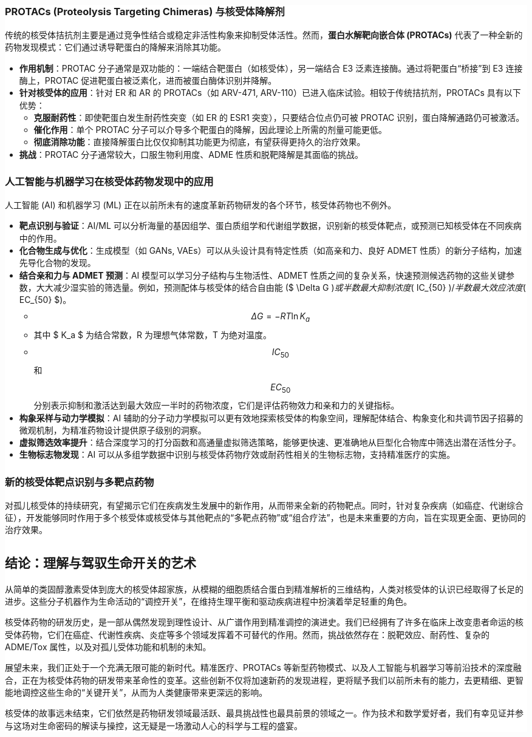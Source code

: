 ### PROTACs (Proteolysis Targeting Chimeras) 与核受体降解剂

传统的核受体拮抗剂主要是通过竞争性结合或稳定非活性构象来抑制受体活性。然而，**蛋白水解靶向嵌合体 (PROTACs)** 代表了一种全新的药物发现模式：它们通过诱导靶蛋白的降解来消除其功能。
*   **作用机制**：PROTAC 分子通常是双功能的：一端结合靶蛋白（如核受体），另一端结合 E3 泛素连接酶。通过将靶蛋白“桥接”到 E3 连接酶上，PROTAC 促进靶蛋白被泛素化，进而被蛋白酶体识别并降解。
*   **针对核受体的应用**：针对 ER 和 AR 的 PROTACs（如 ARV-471, ARV-110）已进入临床试验。相较于传统拮抗剂，PROTACs 具有以下优势：
    *   **克服耐药性**：即使靶蛋白发生耐药性突变（如 ER 的 ESR1 突变），只要结合位点仍可被 PROTAC 识别，蛋白降解通路仍可被激活。
    *   **催化作用**：单个 PROTAC 分子可以介导多个靶蛋白的降解，因此理论上所需的剂量可能更低。
    *   **彻底消除功能**：直接降解蛋白比仅仅抑制其功能更为彻底，有望获得更持久的治疗效果。
*   **挑战**：PROTAC 分子通常较大，口服生物利用度、ADME 性质和脱靶降解是其面临的挑战。

### 人工智能与机器学习在核受体药物发现中的应用

人工智能 (AI) 和机器学习 (ML) 正在以前所未有的速度革新药物研发的各个环节，核受体药物也不例外。
*   **靶点识别与验证**：AI/ML 可以分析海量的基因组学、蛋白质组学和代谢组学数据，识别新的核受体靶点，或预测已知核受体在不同疾病中的作用。
*   **化合物生成与优化**：生成模型（如 GANs, VAEs）可以从头设计具有特定性质（如高亲和力、良好 ADMET 性质）的新分子结构，加速先导化合物的发现。
*   **结合亲和力与 ADMET 预测**：AI 模型可以学习分子结构与生物活性、ADMET 性质之间的复杂关系，快速预测候选药物的这些关键参数，大大减少湿实验的筛选量。例如，预测配体与核受体的结合自由能 ($ \Delta G $) 或半数最大抑制浓度 ($ IC_{50} $) / 半数最大效应浓度 ($ EC_{50} $)。
    *   $$ \Delta G = -RT \ln K_a $$
    *   其中 $ K_a $ 为结合常数，R 为理想气体常数，T 为绝对温度。
    *   $$ IC_{50} $$ 和 $$ EC_{50} $$ 分别表示抑制和激活达到最大效应一半时的药物浓度，它们是评估药物效力和亲和力的关键指标。
*   **构象采样与动力学模拟**：AI 辅助的分子动力学模拟可以更有效地探索核受体的构象空间，理解配体结合、构象变化和共调节因子招募的微观机制，为精准药物设计提供原子级别的洞察。
*   **虚拟筛选效率提升**：结合深度学习的打分函数和高通量虚拟筛选策略，能够更快速、更准确地从巨型化合物库中筛选出潜在活性分子。
*   **生物标志物发现**：AI 可以从多组学数据中识别与核受体药物疗效或耐药性相关的生物标志物，支持精准医疗的实施。

### 新的核受体靶点识别与多靶点药物

对孤儿核受体的持续研究，有望揭示它们在疾病发生发展中的新作用，从而带来全新的药物靶点。同时，针对复杂疾病（如癌症、代谢综合征），开发能够同时作用于多个核受体或核受体与其他靶点的“多靶点药物”或“组合疗法”，也是未来重要的方向，旨在实现更全面、更协同的治疗效果。

## 结论：理解与驾驭生命开关的艺术

从简单的类固醇激素受体到庞大的核受体超家族，从模糊的细胞质结合蛋白到精准解析的三维结构，人类对核受体的认识已经取得了长足的进步。这些分子机器作为生命活动的“调控开关”，在维持生理平衡和驱动疾病进程中扮演着举足轻重的角色。

核受体药物的研发历史，是一部从偶然发现到理性设计、从广谱作用到精准调控的演进史。我们已经拥有了许多在临床上改变患者命运的核受体药物，它们在癌症、代谢性疾病、炎症等多个领域发挥着不可替代的作用。然而，挑战依然存在：脱靶效应、耐药性、复杂的 ADME/Tox 属性，以及对孤儿受体功能和机制的未知。

展望未来，我们正处于一个充满无限可能的新时代。精准医疗、PROTACs 等新型药物模式、以及人工智能与机器学习等前沿技术的深度融合，正在为核受体药物的研发带来革命性的变革。这些创新不仅将加速新药的发现进程，更将赋予我们以前所未有的能力，去更精细、更智能地调控这些生命的“关键开关”，从而为人类健康带来更深远的影响。

核受体的故事远未结束，它们依然是药物研发领域最活跃、最具挑战性也最具前景的领域之一。作为技术和数学爱好者，我们有幸见证并参与这场对生命密码的解读与操控，这无疑是一场激动人心的科学与工程的盛宴。